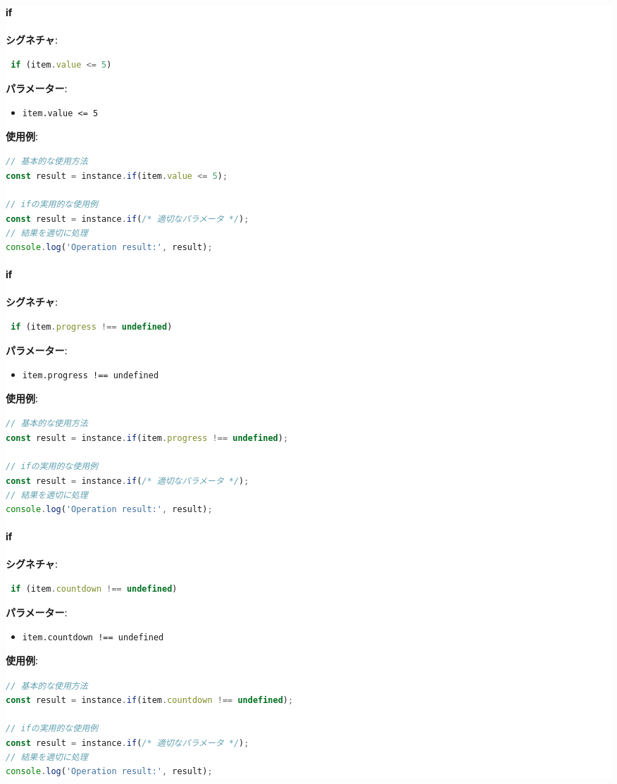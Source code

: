 #### if

**シグネチャ**:
```javascript
 if (item.value <= 5)
```

**パラメーター**:
- `item.value <= 5`

**使用例**:
```javascript
// 基本的な使用方法
const result = instance.if(item.value <= 5);

// ifの実用的な使用例
const result = instance.if(/* 適切なパラメータ */);
// 結果を適切に処理
console.log('Operation result:', result);
```

#### if

**シグネチャ**:
```javascript
 if (item.progress !== undefined)
```

**パラメーター**:
- `item.progress !== undefined`

**使用例**:
```javascript
// 基本的な使用方法
const result = instance.if(item.progress !== undefined);

// ifの実用的な使用例
const result = instance.if(/* 適切なパラメータ */);
// 結果を適切に処理
console.log('Operation result:', result);
```

#### if

**シグネチャ**:
```javascript
 if (item.countdown !== undefined)
```

**パラメーター**:
- `item.countdown !== undefined`

**使用例**:
```javascript
// 基本的な使用方法
const result = instance.if(item.countdown !== undefined);

// ifの実用的な使用例
const result = instance.if(/* 適切なパラメータ */);
// 結果を適切に処理
console.log('Operation result:', result);
```
